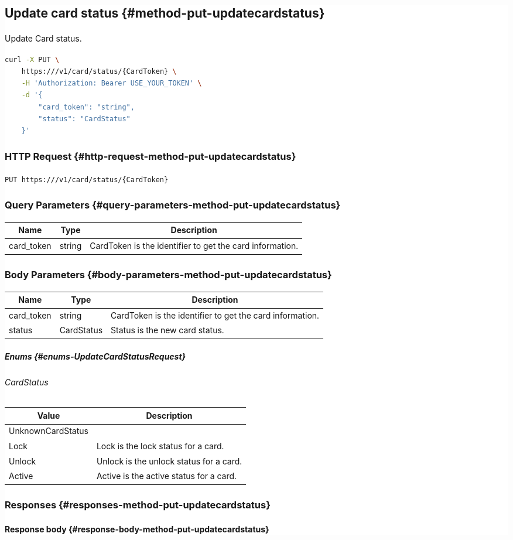 ## Update card status {#method-put-updatecardstatus}

Update Card status.

```sh
curl -X PUT \
	https:///v1/card/status/{CardToken} \
	-H 'Authorization: Bearer USE_YOUR_TOKEN' \
	-d '{
		"card_token": "string",
		"status": "CardStatus"
	}'
```

### HTTP Request {#http-request-method-put-updatecardstatus}

`PUT https:///v1/card/status/{CardToken}`

### Query Parameters {#query-parameters-method-put-updatecardstatus}

| Name       | Type   | Description                                              |
|------------|--------|----------------------------------------------------------|
| card_token | string | CardToken is the identifier to get the card information. |

### Body Parameters {#body-parameters-method-put-updatecardstatus}

| Name       | Type       | Description                                              |
|------------|------------|----------------------------------------------------------|
| card_token | string     | CardToken is the identifier to get the card information. |
| status     | CardStatus | Status is the new card status.                           |

##### Enums {#enums-UpdateCardStatusRequest}

###### CardStatus

| Value             | Description                             |
|-------------------|-----------------------------------------|
| UnknownCardStatus |                                         |
| Lock              | Lock is the lock status for a card.     |
| Unlock            | Unlock is the unlock status for a card. |
| Active            | Active is the active status for a card. |

### Responses {#responses-method-put-updatecardstatus}

#### Response body {#response-body-method-put-updatecardstatus}
